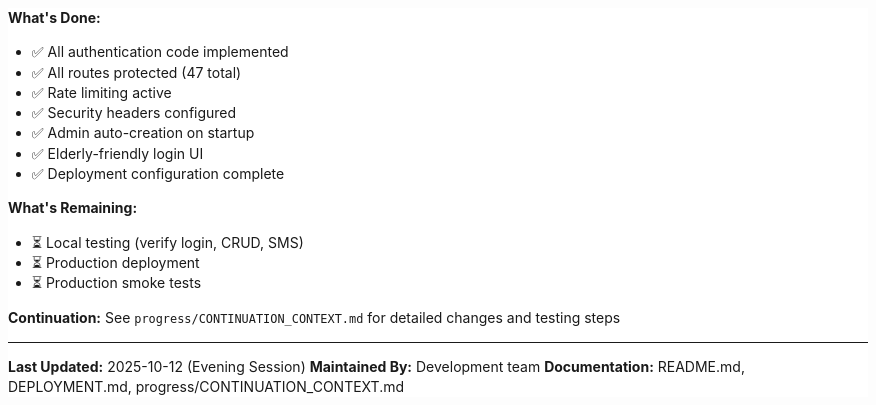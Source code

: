 **What's Done:**
- ✅ All authentication code implemented
- ✅ All routes protected (47 total)
- ✅ Rate limiting active
- ✅ Security headers configured
- ✅ Admin auto-creation on startup
- ✅ Elderly-friendly login UI
- ✅ Deployment configuration complete

**What's Remaining:**
- ⏳ Local testing (verify login, CRUD, SMS)
- ⏳ Production deployment
- ⏳ Production smoke tests

**Continuation:** See `progress/CONTINUATION_CONTEXT.md` for detailed changes and testing steps

---

**Last Updated:** 2025-10-12 (Evening Session)
**Maintained By:** Development team
**Documentation:** README.md, DEPLOYMENT.md, progress/CONTINUATION_CONTEXT.md
